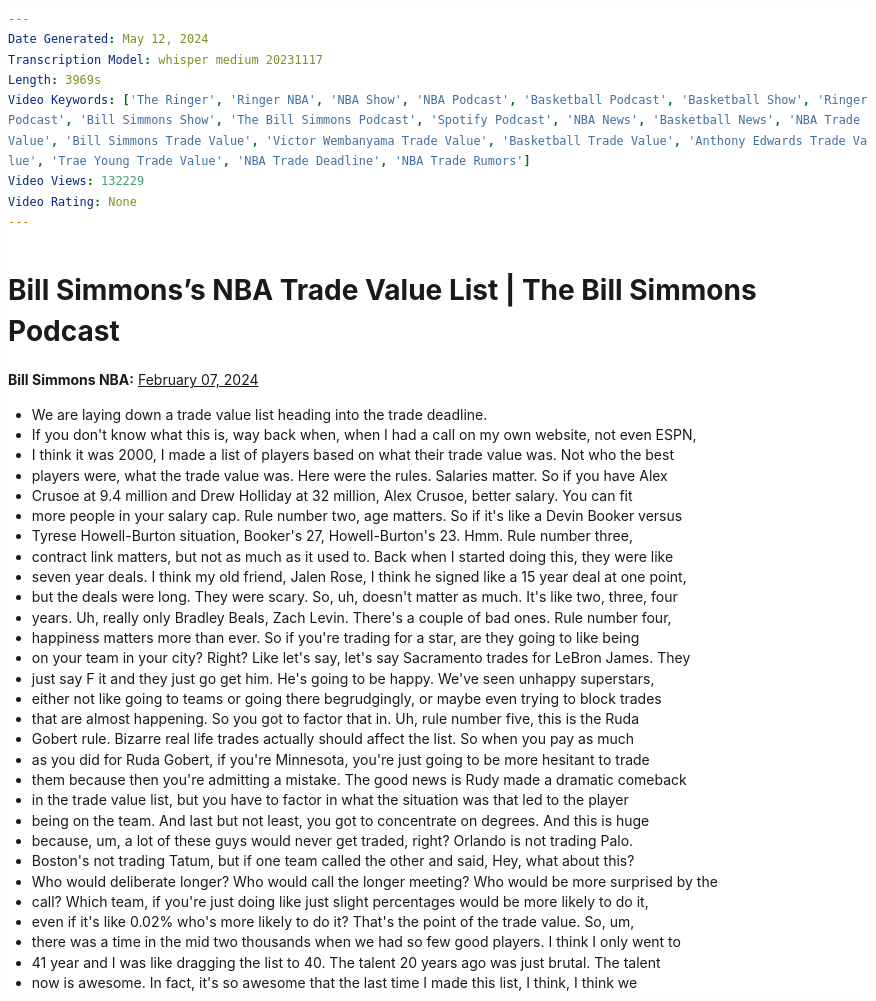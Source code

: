 ```yaml
---
Date Generated: May 12, 2024
Transcription Model: whisper medium 20231117
Length: 3969s
Video Keywords: ['The Ringer', 'Ringer NBA', 'NBA Show', 'NBA Podcast', 'Basketball Podcast', 'Basketball Show', 'Ringer Podcast', 'Bill Simmons Show', 'The Bill Simmons Podcast', 'Spotify Podcast', 'NBA News', 'Basketball News', 'NBA Trade Value', 'Bill Simmons Trade Value', 'Victor Wembanyama Trade Value', 'Basketball Trade Value', 'Anthony Edwards Trade Value', 'Trae Young Trade Value', 'NBA Trade Deadline', 'NBA Trade Rumors']
Video Views: 132229
Video Rating: None
---
```


# Bill Simmons’s NBA Trade Value List | The Bill Simmons Podcast
**Bill Simmons NBA:** [February 07, 2024](https://www.youtube.com/watch?v=QDmx7ej9IVM)
*  We are laying down a trade value list heading into the trade deadline.
*  If you don't know what this is, way back when, when I had a call on my own website, not even ESPN,
*  I think it was 2000, I made a list of players based on what their trade value was. Not who the best
*  players were, what the trade value was. Here were the rules. Salaries matter. So if you have Alex
*  Crusoe at 9.4 million and Drew Holliday at 32 million, Alex Crusoe, better salary. You can fit
*  more people in your salary cap. Rule number two, age matters. So if it's like a Devin Booker versus
*  Tyrese Howell-Burton situation, Booker's 27, Howell-Burton's 23. Hmm. Rule number three,
*  contract link matters, but not as much as it used to. Back when I started doing this, they were like
*  seven year deals. I think my old friend, Jalen Rose, I think he signed like a 15 year deal at one point,
*  but the deals were long. They were scary. So, uh, doesn't matter as much. It's like two, three, four
*  years. Uh, really only Bradley Beals, Zach Levin. There's a couple of bad ones. Rule number four,
*  happiness matters more than ever. So if you're trading for a star, are they going to like being
*  on your team in your city? Right? Like let's say, let's say Sacramento trades for LeBron James. They
*  just say F it and they just go get him. He's going to be happy. We've seen unhappy superstars,
*  either not like going to teams or going there begrudgingly, or maybe even trying to block trades
*  that are almost happening. So you got to factor that in. Uh, rule number five, this is the Ruda
*  Gobert rule. Bizarre real life trades actually should affect the list. So when you pay as much
*  as you did for Ruda Gobert, if you're Minnesota, you're just going to be more hesitant to trade
*  them because then you're admitting a mistake. The good news is Rudy made a dramatic comeback
*  in the trade value list, but you have to factor in what the situation was that led to the player
*  being on the team. And last but not least, you got to concentrate on degrees. And this is huge
*  because, um, a lot of these guys would never get traded, right? Orlando is not trading Palo.
*  Boston's not trading Tatum, but if one team called the other and said, Hey, what about this?
*  Who would deliberate longer? Who would call the longer meeting? Who would be more surprised by the
*  call? Which team, if you're just doing like just slight percentages would be more likely to do it,
*  even if it's like 0.02% who's more likely to do it? That's the point of the trade value. So, um,
*  there was a time in the mid two thousands when we had so few good players. I think I only went to
*  41 year and I was like dragging the list to 40. The talent 20 years ago was just brutal. The talent
*  now is awesome. In fact, it's so awesome that the last time I made this list, I think, I think we